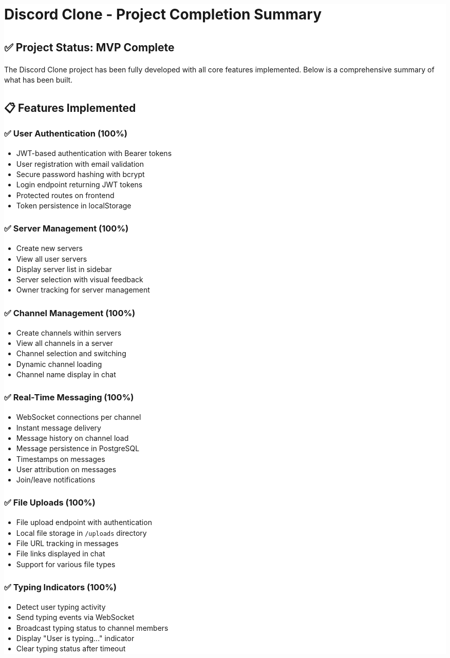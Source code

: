 # Discord Clone - Project Completion Summary

## ✅ Project Status: MVP Complete

The Discord Clone project has been fully developed with all core features implemented. Below is a comprehensive summary of what has been built.

## 📋 Features Implemented

### ✅ User Authentication (100%)
- JWT-based authentication with Bearer tokens
- User registration with email validation
- Secure password hashing with bcrypt
- Login endpoint returning JWT tokens
- Protected routes on frontend
- Token persistence in localStorage

### ✅ Server Management (100%)
- Create new servers
- View all user servers
- Display server list in sidebar
- Server selection with visual feedback
- Owner tracking for server management

### ✅ Channel Management (100%)
- Create channels within servers
- View all channels in a server
- Channel selection and switching
- Dynamic channel loading
- Channel name display in chat

### ✅ Real-Time Messaging (100%)
- WebSocket connections per channel
- Instant message delivery
- Message history on channel load
- Message persistence in PostgreSQL
- Timestamps on messages
- User attribution on messages
- Join/leave notifications

### ✅ File Uploads (100%)
- File upload endpoint with authentication
- Local file storage in `/uploads` directory
- File URL tracking in messages
- File links displayed in chat
- Support for various file types

### ✅ Typing Indicators (100%)
- Detect user typing activity
- Send typing events via WebSocket
- Broadcast typing status to channel members
- Display "User is typing..." indicator
- Clear typing status after timeout
